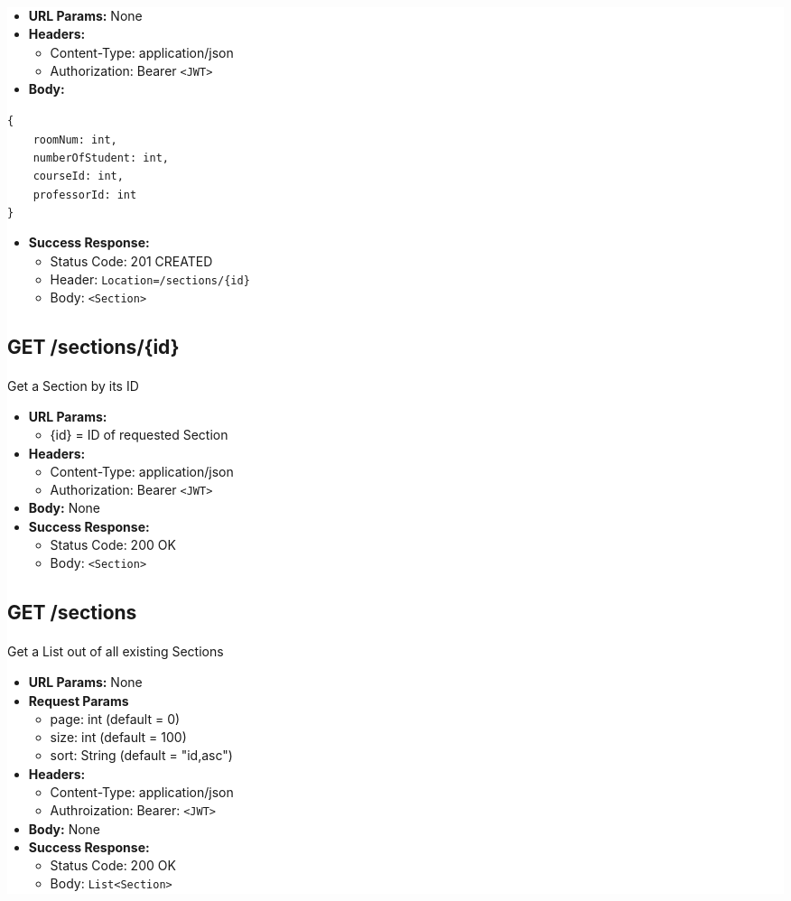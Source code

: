 * **URL Params:**
None
* **Headers:**
    * Content-Type:
        application/json
    * Authorization:
        Bearer `<JWT>`
* **Body:**
```
{
    roomNum: int,
    numberOfStudent: int,
    courseId: int,
    professorId: int
}
```
* **Success Response:**
    * Status Code:
        201 CREATED
    * Header: `Location=/sections/{id}`
    * Body: `<Section>`

**GET /sections/{id}**
---
Get a Section by its ID
* **URL Params:**
    * {id} = ID of requested Section
* **Headers:**
    * Content-Type:
        application/json
    * Authorization:
        Bearer `<JWT>`
* **Body:**
None
* **Success Response:**
    * Status Code: 200 OK
    * Body: `<Section>`

**GET /sections**
---
Get a List out of all existing Sections
* **URL Params:**
None
* **Request Params**
    * page: int (default = 0)
    * size: int (default = 100)
    * sort: String (default = "id,asc")
* **Headers:**
    * Content-Type:
        application/json
    * Authroization:
        Bearer: `<JWT>`
* **Body:**
None
* **Success Response:**
    * Status Code:
        200 OK
    * Body: `List<Section>`
